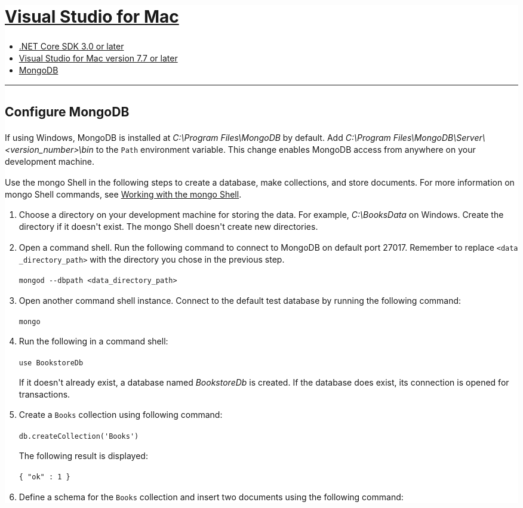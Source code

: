 # [Visual Studio for Mac](#tab/visual-studio-mac)

* [.NET Core SDK 3.0 or later](https://dotnet.microsoft.com/download/dotnet-core)
* [Visual Studio for Mac version 7.7 or later](https://visualstudio.microsoft.com/downloads/)
* [MongoDB](https://docs.mongodb.com/manual/tutorial/install-mongodb-on-os-x/)

---

## Configure MongoDB

If using Windows, MongoDB is installed at *C:\\Program Files\\MongoDB* by default. Add *C:\\Program Files\\MongoDB\\Server\\\<version_number>\\bin* to the `Path` environment variable. This change enables MongoDB access from anywhere on your development machine.

Use the mongo Shell in the following steps to create a database, make collections, and store documents. For more information on mongo Shell commands, see [Working with the mongo Shell](https://docs.mongodb.com/manual/mongo/#working-with-the-mongo-shell).

1. Choose a directory on your development machine for storing the data. For example, *C:\\BooksData* on Windows. Create the directory if it doesn't exist. The mongo Shell doesn't create new directories.
1. Open a command shell. Run the following command to connect to MongoDB on default port 27017. Remember to replace `<data_directory_path>` with the directory you chose in the previous step.

   ```console
   mongod --dbpath <data_directory_path>
   ```

1. Open another command shell instance. Connect to the default test database by running the following command:

   ```console
   mongo
   ```

1. Run the following in a command shell:

   ```console
   use BookstoreDb
   ```

   If it doesn't already exist, a database named *BookstoreDb* is created. If the database does exist, its connection is opened for transactions.

1. Create a `Books` collection using following command:

   ```console
   db.createCollection('Books')
   ```

   The following result is displayed:

   ```console
   { "ok" : 1 }
   ```

1. Define a schema for the `Books` collection and insert two documents using the following command:
